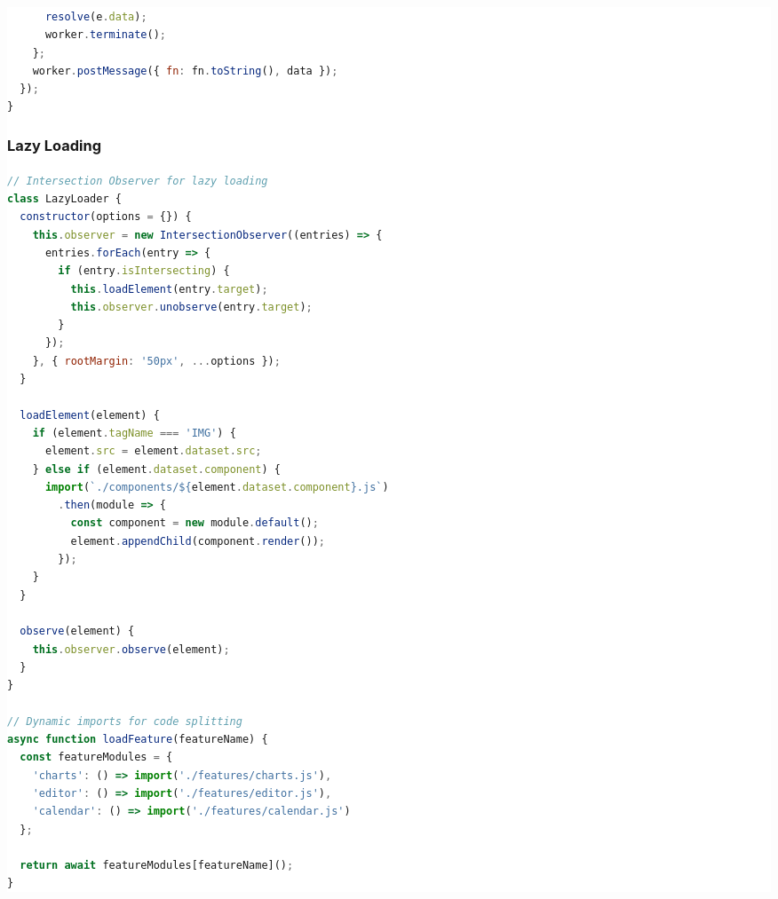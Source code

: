```javascript
      resolve(e.data);
      worker.terminate();
    };
    worker.postMessage({ fn: fn.toString(), data });
  });
}
```

### Lazy Loading
```javascript
// Intersection Observer for lazy loading
class LazyLoader {
  constructor(options = {}) {
    this.observer = new IntersectionObserver((entries) => {
      entries.forEach(entry => {
        if (entry.isIntersecting) {
          this.loadElement(entry.target);
          this.observer.unobserve(entry.target);
        }
      });
    }, { rootMargin: '50px', ...options });
  }
  
  loadElement(element) {
    if (element.tagName === 'IMG') {
      element.src = element.dataset.src;
    } else if (element.dataset.component) {
      import(`./components/${element.dataset.component}.js`)
        .then(module => {
          const component = new module.default();
          element.appendChild(component.render());
        });
    }
  }
  
  observe(element) {
    this.observer.observe(element);
  }
}

// Dynamic imports for code splitting
async function loadFeature(featureName) {
  const featureModules = {
    'charts': () => import('./features/charts.js'),
    'editor': () => import('./features/editor.js'),
    'calendar': () => import('./features/calendar.js')
  };
  
  return await featureModules[featureName]();
}
```
